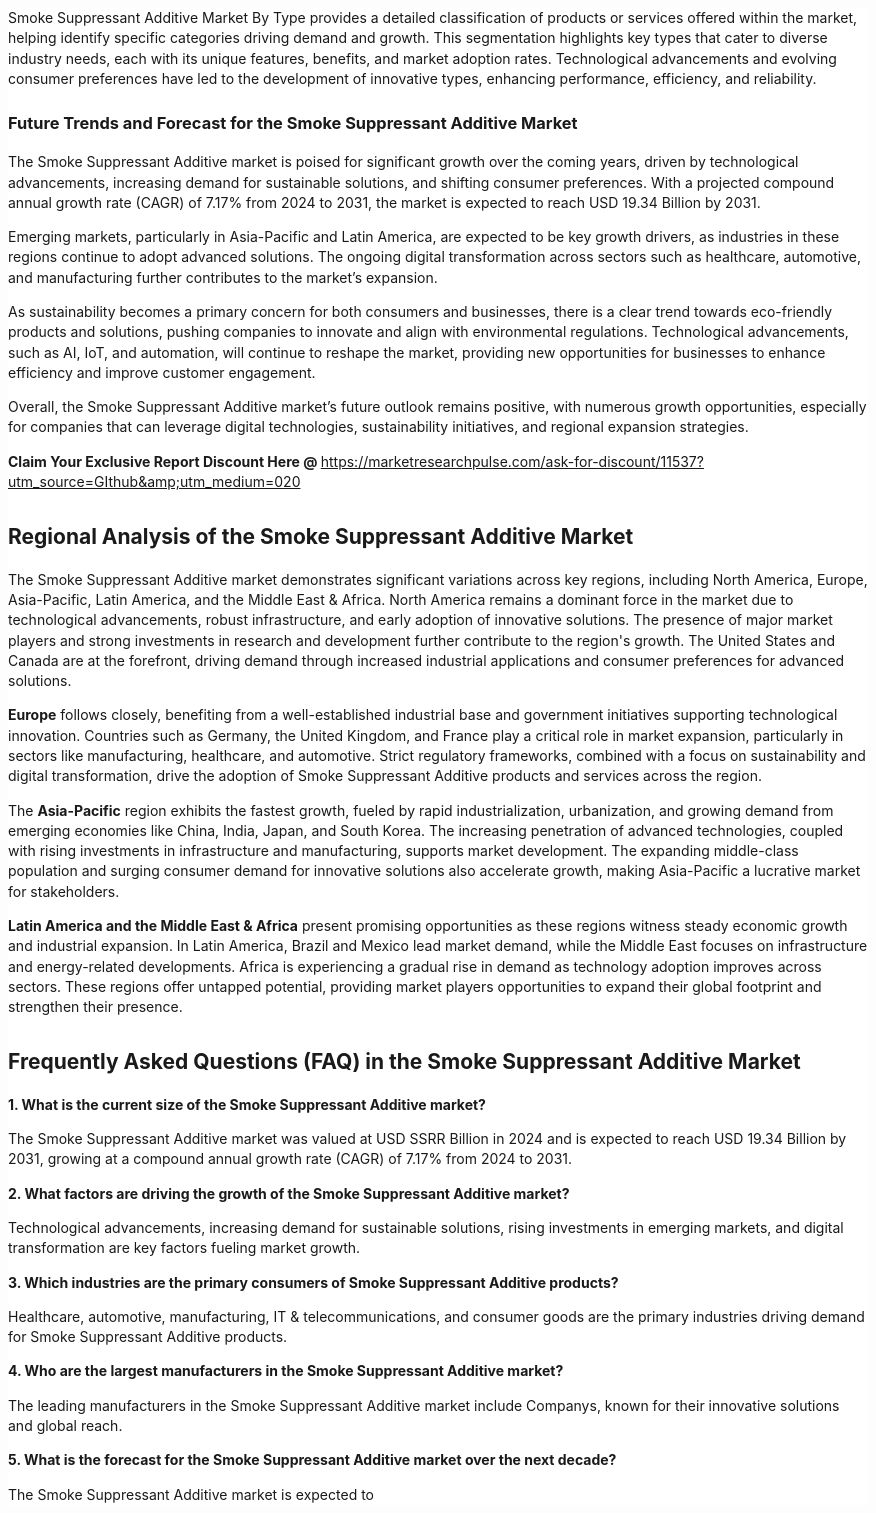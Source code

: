 Smoke Suppressant Additive Market By Type provides a detailed classification of products or services offered within the market, helping identify specific categories driving demand and growth. This segmentation highlights key types that cater to diverse industry needs, each with its unique features, benefits, and market adoption rates. Technological advancements and evolving consumer preferences have led to the development of innovative types, enhancing performance, efficiency, and reliability.</p><h3>Future Trends and Forecast for the Smoke Suppressant Additive Market</h3><p>The Smoke Suppressant Additive market is poised for significant growth over the coming years, driven by technological advancements, increasing demand for sustainable solutions, and shifting consumer preferences. With a projected compound annual growth rate (CAGR) of 7.17% from 2024 to 2031, the market is expected to reach USD 19.34 Billion by 2031.</p><p>Emerging markets, particularly in Asia-Pacific and Latin America, are expected to be key growth drivers, as industries in these regions continue to adopt advanced solutions. The ongoing digital transformation across sectors such as healthcare, automotive, and manufacturing further contributes to the market&rsquo;s expansion.</p><p>As sustainability becomes a primary concern for both consumers and businesses, there is a clear trend towards eco-friendly products and solutions, pushing companies to innovate and align with environmental regulations. Technological advancements, such as AI, IoT, and automation, will continue to reshape the market, providing new opportunities for businesses to enhance efficiency and improve customer engagement.</p><p>Overall, the Smoke Suppressant Additive market&rsquo;s future outlook remains positive, with numerous growth opportunities, especially for companies that can leverage digital technologies, sustainability initiatives, and regional expansion strategies.</p><p><strong>Claim Your Exclusive Report Discount Here @ </strong><a href="https://marketresearchpulse.com/ask-for-discount/11537?utm_source=GIthub&amp;utm_medium=020">https://marketresearchpulse.com/ask-for-discount/11537?utm_source=GIthub&amp;utm_medium=020</a></p><h2><strong>Regional Analysis of the Smoke Suppressant Additive Market</strong></h2><p>The Smoke Suppressant Additive market demonstrates significant variations across key regions, including North America, Europe, Asia-Pacific, Latin America, and the Middle East &amp; Africa. North America remains a dominant force in the market due to technological advancements, robust infrastructure, and early adoption of innovative solutions. The presence of major market players and strong investments in research and development further contribute to the region's growth. The United States and Canada are at the forefront, driving demand through increased industrial applications and consumer preferences for advanced solutions.</p><p><strong>Europe</strong> follows closely, benefiting from a well-established industrial base and government initiatives supporting technological innovation. Countries such as Germany, the United Kingdom, and France play a critical role in market expansion, particularly in sectors like manufacturing, healthcare, and automotive. Strict regulatory frameworks, combined with a focus on sustainability and digital transformation, drive the adoption of Smoke Suppressant Additive products and services across the region.</p><p>The <strong>Asia-Pacific</strong> region exhibits the fastest growth, fueled by rapid industrialization, urbanization, and growing demand from emerging economies like China, India, Japan, and South Korea. The increasing penetration of advanced technologies, coupled with rising investments in infrastructure and manufacturing, supports market development. The expanding middle-class population and surging consumer demand for innovative solutions also accelerate growth, making Asia-Pacific a lucrative market for stakeholders.</p><p><strong>Latin America and the Middle East &amp; Africa</strong> present promising opportunities as these regions witness steady economic growth and industrial expansion. In Latin America, Brazil and Mexico lead market demand, while the Middle East focuses on infrastructure and energy-related developments. Africa is experiencing a gradual rise in demand as technology adoption improves across sectors. These regions offer untapped potential, providing market players opportunities to expand their global footprint and strengthen their presence.</p><h2><strong>Frequently Asked Questions (FAQ) in the Smoke Suppressant Additive Market</strong></h2><p><strong>1. What is the current size of the Smoke Suppressant Additive market?</strong></p><p>The Smoke Suppressant Additive market was valued at USD SSRR Billion in 2024 and is expected to reach USD 19.34 Billion by 2031, growing at a compound annual growth rate (CAGR) of 7.17% from 2024 to 2031.</p><p><strong>2. What factors are driving the growth of the Smoke Suppressant Additive market?</strong></p><p>Technological advancements, increasing demand for sustainable solutions, rising investments in emerging markets, and digital transformation are key factors fueling market growth.</p><p><strong>3. Which industries are the primary consumers of Smoke Suppressant Additive products?</strong></p><p>Healthcare, automotive, manufacturing, IT &amp; telecommunications, and consumer goods are the primary industries driving demand for Smoke Suppressant Additive products.</p><p><strong>4. Who are the largest manufacturers in the Smoke Suppressant Additive market?</strong></p><p>The leading manufacturers in the Smoke Suppressant Additive market include Companys, known for their innovative solutions and global reach.</p><p><strong>5. What is the forecast for the Smoke Suppressant Additive market over the next decade?</strong></p><p>The Smoke Suppressant Additive market is expected to
